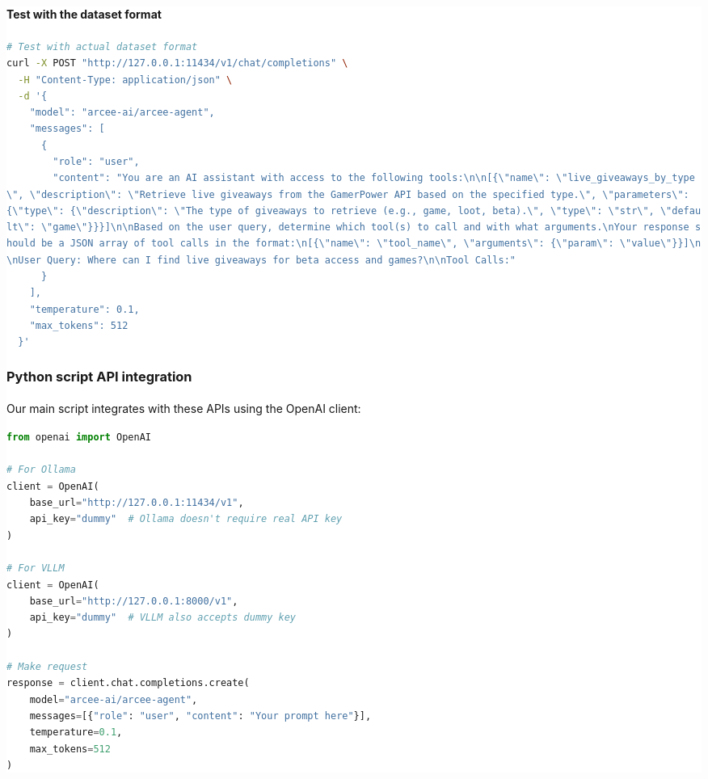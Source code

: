 #### Test with the dataset format

```bash
# Test with actual dataset format
curl -X POST "http://127.0.0.1:11434/v1/chat/completions" \
  -H "Content-Type: application/json" \
  -d '{
    "model": "arcee-ai/arcee-agent",
    "messages": [
      {
        "role": "user",
        "content": "You are an AI assistant with access to the following tools:\n\n[{\"name\": \"live_giveaways_by_type\", \"description\": \"Retrieve live giveaways from the GamerPower API based on the specified type.\", \"parameters\": {\"type\": {\"description\": \"The type of giveaways to retrieve (e.g., game, loot, beta).\", \"type\": \"str\", \"default\": \"game\"}}}]\n\nBased on the user query, determine which tool(s) to call and with what arguments.\nYour response should be a JSON array of tool calls in the format:\n[{\"name\": \"tool_name\", \"arguments\": {\"param\": \"value\"}}]\n\nUser Query: Where can I find live giveaways for beta access and games?\n\nTool Calls:"
      }
    ],
    "temperature": 0.1,
    "max_tokens": 512
  }'
```

### Python script API integration

Our main script integrates with these APIs using the OpenAI client:

```python
from openai import OpenAI

# For Ollama
client = OpenAI(
    base_url="http://127.0.0.1:11434/v1", 
    api_key="dummy"  # Ollama doesn't require real API key
)

# For VLLM
client = OpenAI(
    base_url="http://127.0.0.1:8000/v1",
    api_key="dummy"  # VLLM also accepts dummy key
)

# Make request
response = client.chat.completions.create(
    model="arcee-ai/arcee-agent",
    messages=[{"role": "user", "content": "Your prompt here"}],
    temperature=0.1,
    max_tokens=512
)
```
